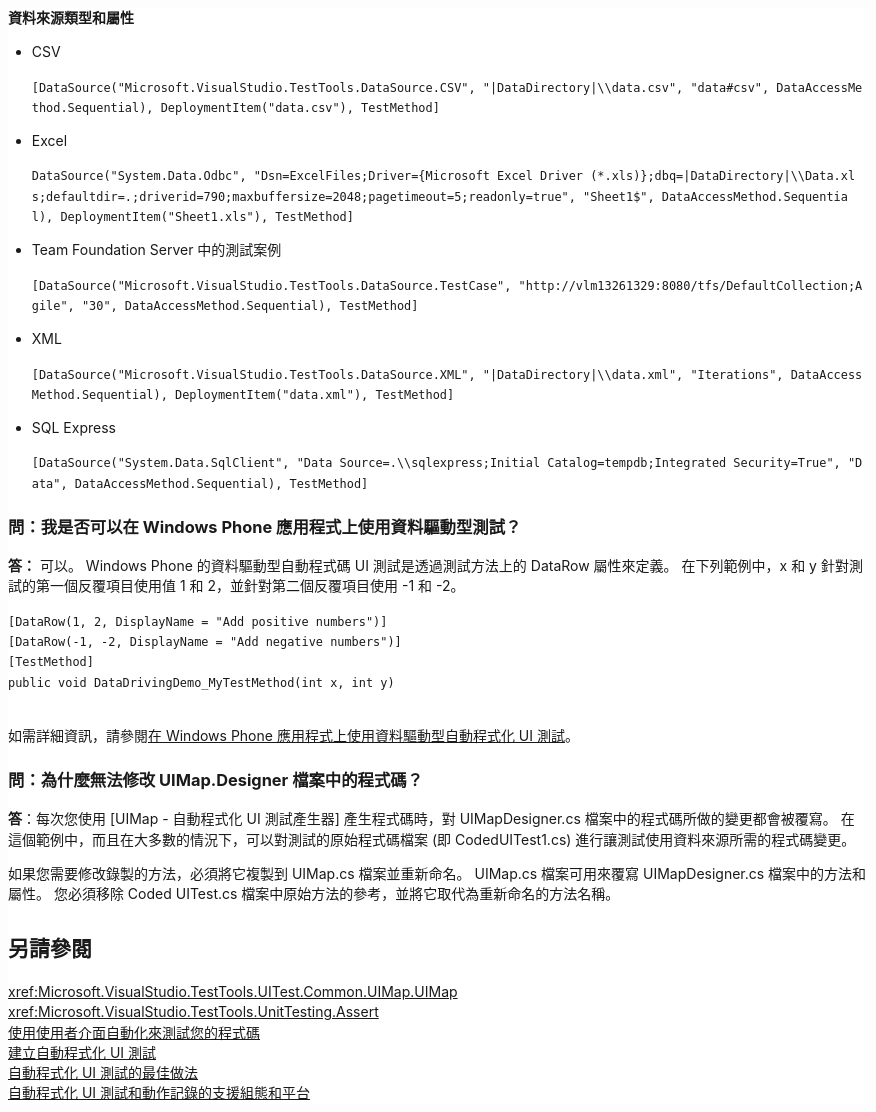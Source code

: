  **資料來源類型和屬性**  
  
-   CSV  
  
     `[DataSource("Microsoft.VisualStudio.TestTools.DataSource.CSV", "|DataDirectory|\\data.csv", "data#csv", DataAccessMethod.Sequential), DeploymentItem("data.csv"), TestMethod]`  
  
-   Excel  
  
     `DataSource("System.Data.Odbc", "Dsn=ExcelFiles;Driver={Microsoft Excel Driver (*.xls)};dbq=|DataDirectory|\\Data.xls;defaultdir=.;driverid=790;maxbuffersize=2048;pagetimeout=5;readonly=true", "Sheet1$", DataAccessMethod.Sequential), DeploymentItem("Sheet1.xls"), TestMethod]`  
  
-   Team Foundation Server 中的測試案例  
  
     `[DataSource("Microsoft.VisualStudio.TestTools.DataSource.TestCase", "http://vlm13261329:8080/tfs/DefaultCollection;Agile", "30", DataAccessMethod.Sequential), TestMethod]`  
  
-   XML  
  
     `[DataSource("Microsoft.VisualStudio.TestTools.DataSource.XML", "|DataDirectory|\\data.xml", "Iterations", DataAccessMethod.Sequential), DeploymentItem("data.xml"), TestMethod]`  
  
-   SQL Express  
  
     `[DataSource("System.Data.SqlClient", "Data Source=.\\sqlexpress;Initial Catalog=tempdb;Integrated Security=True", "Data", DataAccessMethod.Sequential), TestMethod]`  
  
### <a name="q-can-i-use-data-driven-tests-on-my-windows-phone-app"></a>問：我是否可以在 Windows Phone 應用程式上使用資料驅動型測試？  
 **答：** 可以。 Windows Phone 的資料驅動型自動程式碼 UI 測試是透過測試方法上的 DataRow 屬性來定義。 在下列範例中，x 和 y 針對測試的第一個反覆項目使用值 1 和 2，並針對第二個反覆項目使用 -1 和 -2。  
  
```  
[DataRow(1, 2, DisplayName = "Add positive numbers")]  
[DataRow(-1, -2, DisplayName = "Add negative numbers")]  
[TestMethod]  
public void DataDrivingDemo_MyTestMethod(int x, int y)  
  
```  
  
 如需詳細資訊，請參閱[在 Windows Phone 應用程式上使用資料驅動型自動程式化 UI 測試](../test/test-windows-phone-8-1-apps-with-coded-ui-tests.md#TestingPhoneAppsCodedUI_DataDriven)。  
  
### <a name="q-why-cant-i-modify-the-code-in-the-uimapdesigner-file"></a>問：為什麼無法修改 UIMap.Designer 檔案中的程式碼？  
 **答**：每次您使用 [UIMap - 自動程式化 UI 測試產生器] 產生程式碼時，對 UIMapDesigner.cs 檔案中的程式碼所做的變更都會被覆寫。 在這個範例中，而且在大多數的情況下，可以對測試的原始程式碼檔案 (即 CodedUITest1.cs) 進行讓測試使用資料來源所需的程式碼變更。  
  
 如果您需要修改錄製的方法，必須將它複製到 UIMap.cs 檔案並重新命名。 UIMap.cs 檔案可用來覆寫 UIMapDesigner.cs 檔案中的方法和屬性。 您必須移除 Coded UITest.cs 檔案中原始方法的參考，並將它取代為重新命名的方法名稱。  
  
## <a name="see-also"></a>另請參閱  
 <xref:Microsoft.VisualStudio.TestTools.UITest.Common.UIMap.UIMap>   
 <xref:Microsoft.VisualStudio.TestTools.UnitTesting.Assert>   
 [使用使用者介面自動化來測試您的程式碼](../test/use-ui-automation-to-test-your-code.md)   
 [建立自動程式化 UI 測試](../test/use-ui-automation-to-test-your-code.md#VerifyingCodeUsingCUITCreate)   
 [自動程式化 UI 測試的最佳做法](../test/best-practices-for-coded-ui-tests.md)   
 [自動程式化 UI 測試和動作記錄的支援組態和平台](../test/supported-configurations-and-platforms-for-coded-ui-tests-and-action-recordings.md)





